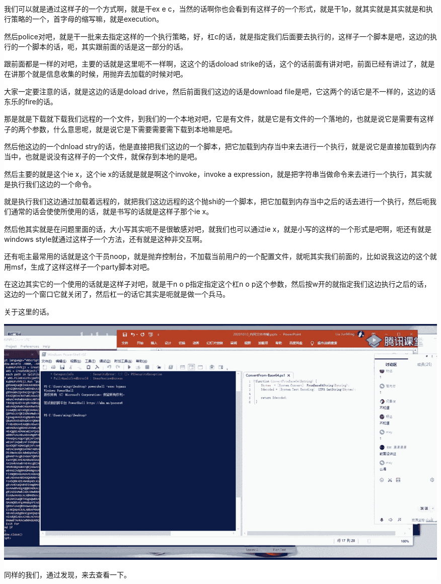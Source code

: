 我们可以就是通过这样子的一个方式啊，就是干ex e c，当然的话啊你也会看到有这样子的一个形式，就是干1p，就其实就是其实就是和执行策略的一个，首字母的缩写嘛，就是execution。

然后police对吧，就是干一批来去指定这样的一个执行策略，好，杠c的话，就是指定我们后面要去执行的，这样子一个脚本是吧，这边的执行的一个脚本的话，呃，其实跟前面的话是这一部分的话。

跟前面都是一样的对吧，主要的话就是这里呃不一样啊，这这个的话doload strike的话，这个的话前面有讲对吧，前面已经有讲过了，就是在讲那个就是信息收集的时候，用抛弃去加载的时候对吧。

大家一定要注意的话，就是这边的话是doload drive，然后前面我们这边的话是download file是吧，它这两个的话它是不一样的，这边的话东乐的fire的话。

那是就是下载就下载我们远程的一个文件，到我们的一个本地对吧，它是有文件，就是它是有文件的一个落地的，也就是说它是需要有这样子的两个参数，什么意思呢，就是说它是下需要需要需下载到本地嘛是吧。

然后他这边的一个dnload stry的话，他是直接把我们这边的一个脚本，把它加载到内存当中来去进行一个执行，就是说它是直接加载到内存当中，也就是说没有这样子的一个文件，就保存到本地的是吧。

然后主要的就是这个ie x，这个ie x的话就是就是啊这个invoke，invoke a expression，就是把字符串当做命令来去进行一个执行，其实就是执行我们这边的一个命令。

就是执行我们这边通过加载着远程的，就把我们这边远程的这个抛shi的一个脚本，把它加载到内存当中之后的话去进行一个执行，然后呃我们通常的话会使使所使用的话，就是书写的话就是这样子那个ie x。

然后他其实就是在问题里面的话，大小写其实呃不是很敏感对吧，就我们也可以通过ie x，就是小写的这样的一个形式是吧啊，呃还有就是windows style就通过这样子一个方法，还有就是这种非交互啊。

还有呃主最常用的话就是这个干员noop，就是抛弃控制台，不加载当前用户的一个配置文件，就呃其实我们前面的，比如说我这边的这个就用msf，生成了这样这样子一个party脚本对吧。

在这边其实它的一个使用的话就是这样子对吧，就是干n o p指定指定这个杠n o p这个参数，然后按w开的就指定我们这边执行之后的话，这边的一个窗口它就关闭了，然后杠一的话它其实是呃就是做一个兵马。

关于这里的话。

![](img/926f6e594ba6daa8d534b730eec7335d_151.png)

同样的我们，通过发现，来去查看一下。
